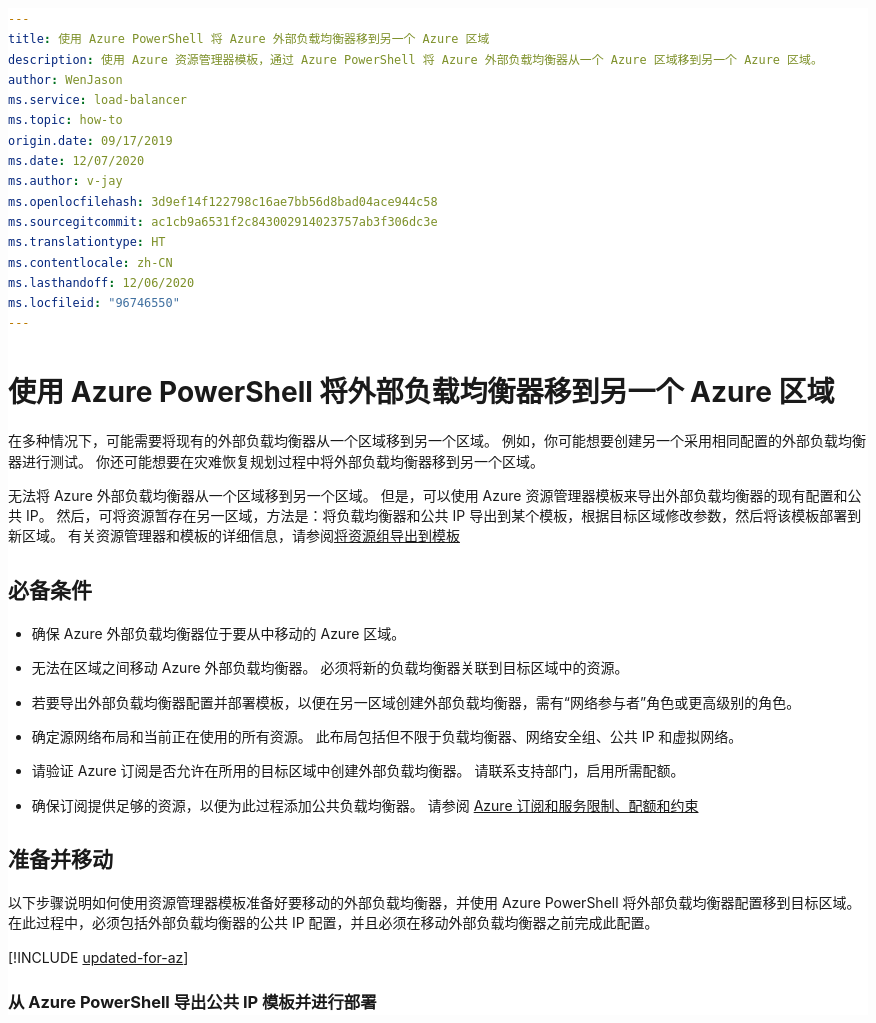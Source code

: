 ```yaml
---
title: 使用 Azure PowerShell 将 Azure 外部负载均衡器移到另一个 Azure 区域
description: 使用 Azure 资源管理器模板，通过 Azure PowerShell 将 Azure 外部负载均衡器从一个 Azure 区域移到另一个 Azure 区域。
author: WenJason
ms.service: load-balancer
ms.topic: how-to
origin.date: 09/17/2019
ms.date: 12/07/2020
ms.author: v-jay
ms.openlocfilehash: 3d9ef14f122798c16ae7bb56d8bad04ace944c58
ms.sourcegitcommit: ac1cb9a6531f2c843002914023757ab3f306dc3e
ms.translationtype: HT
ms.contentlocale: zh-CN
ms.lasthandoff: 12/06/2020
ms.locfileid: "96746550"
---
```

# <a name="move-azure-external-load-balancer-to-another-region-using-azure-powershell"></a>使用 Azure PowerShell 将外部负载均衡器移到另一个 Azure 区域

在多种情况下，可能需要将现有的外部负载均衡器从一个区域移到另一个区域。 例如，你可能想要创建另一个采用相同配置的外部负载均衡器进行测试。 你还可能想要在灾难恢复规划过程中将外部负载均衡器移到另一个区域。

无法将 Azure 外部负载均衡器从一个区域移到另一个区域。 但是，可以使用 Azure 资源管理器模板来导出外部负载均衡器的现有配置和公共 IP。  然后，可将资源暂存在另一区域，方法是：将负载均衡器和公共 IP 导出到某个模板，根据目标区域修改参数，然后将该模板部署到新区域。  有关资源管理器和模板的详细信息，请参阅[将资源组导出到模板](../azure-resource-manager/management/manage-resource-groups-powershell.md#export-resource-groups-to-templates)

## <a name="prerequisites"></a>必备条件

- 确保 Azure 外部负载均衡器位于要从中移动的 Azure 区域。

- 无法在区域之间移动 Azure 外部负载均衡器。  必须将新的负载均衡器关联到目标区域中的资源。

- 若要导出外部负载均衡器配置并部署模板，以便在另一区域创建外部负载均衡器，需有“网络参与者”角色或更高级别的角色。

- 确定源网络布局和当前正在使用的所有资源。 此布局包括但不限于负载均衡器、网络安全组、公共 IP 和虚拟网络。

- 请验证 Azure 订阅是否允许在所用的目标区域中创建外部负载均衡器。 请联系支持部门，启用所需配额。

- 确保订阅提供足够的资源，以便为此过程添加公共负载均衡器。  请参阅 [Azure 订阅和服务限制、配额和约束](../azure-resource-manager/management/azure-subscription-service-limits.md#networking-limits)

## <a name="prepare-and-move"></a>准备并移动
以下步骤说明如何使用资源管理器模板准备好要移动的外部负载均衡器，并使用 Azure PowerShell 将外部负载均衡器配置移到目标区域。  在此过程中，必须包括外部负载均衡器的公共 IP 配置，并且必须在移动外部负载均衡器之前完成此配置。

[!INCLUDE [updated-for-az](../../includes/updated-for-az.md)]

### <a name="export-the-public-ip-template-and-deploy-from-azure-powershell"></a>从 Azure PowerShell 导出公共 IP 模板并进行部署
